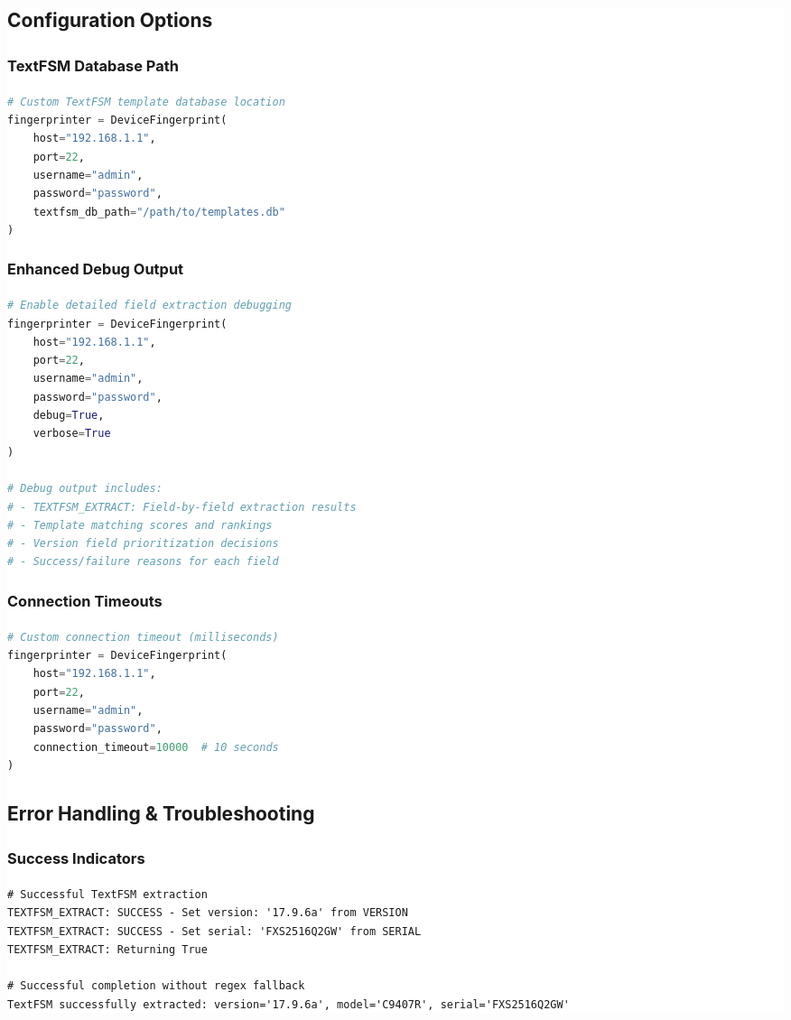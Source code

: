 ## Configuration Options

### TextFSM Database Path
```python
# Custom TextFSM template database location
fingerprinter = DeviceFingerprint(
    host="192.168.1.1",
    port=22, 
    username="admin",
    password="password",
    textfsm_db_path="/path/to/templates.db"
)
```

### Enhanced Debug Output
```python
# Enable detailed field extraction debugging
fingerprinter = DeviceFingerprint(
    host="192.168.1.1",
    port=22,
    username="admin", 
    password="password",
    debug=True,
    verbose=True
)

# Debug output includes:
# - TEXTFSM_EXTRACT: Field-by-field extraction results
# - Template matching scores and rankings
# - Version field prioritization decisions
# - Success/failure reasons for each field
```

### Connection Timeouts
```python
# Custom connection timeout (milliseconds)
fingerprinter = DeviceFingerprint(
    host="192.168.1.1",
    port=22,
    username="admin",
    password="password", 
    connection_timeout=10000  # 10 seconds
)
```

## Error Handling & Troubleshooting

### Success Indicators
```
# Successful TextFSM extraction
TEXTFSM_EXTRACT: SUCCESS - Set version: '17.9.6a' from VERSION
TEXTFSM_EXTRACT: SUCCESS - Set serial: 'FXS2516Q2GW' from SERIAL  
TEXTFSM_EXTRACT: Returning True

# Successful completion without regex fallback
TextFSM successfully extracted: version='17.9.6a', model='C9407R', serial='FXS2516Q2GW'
```
